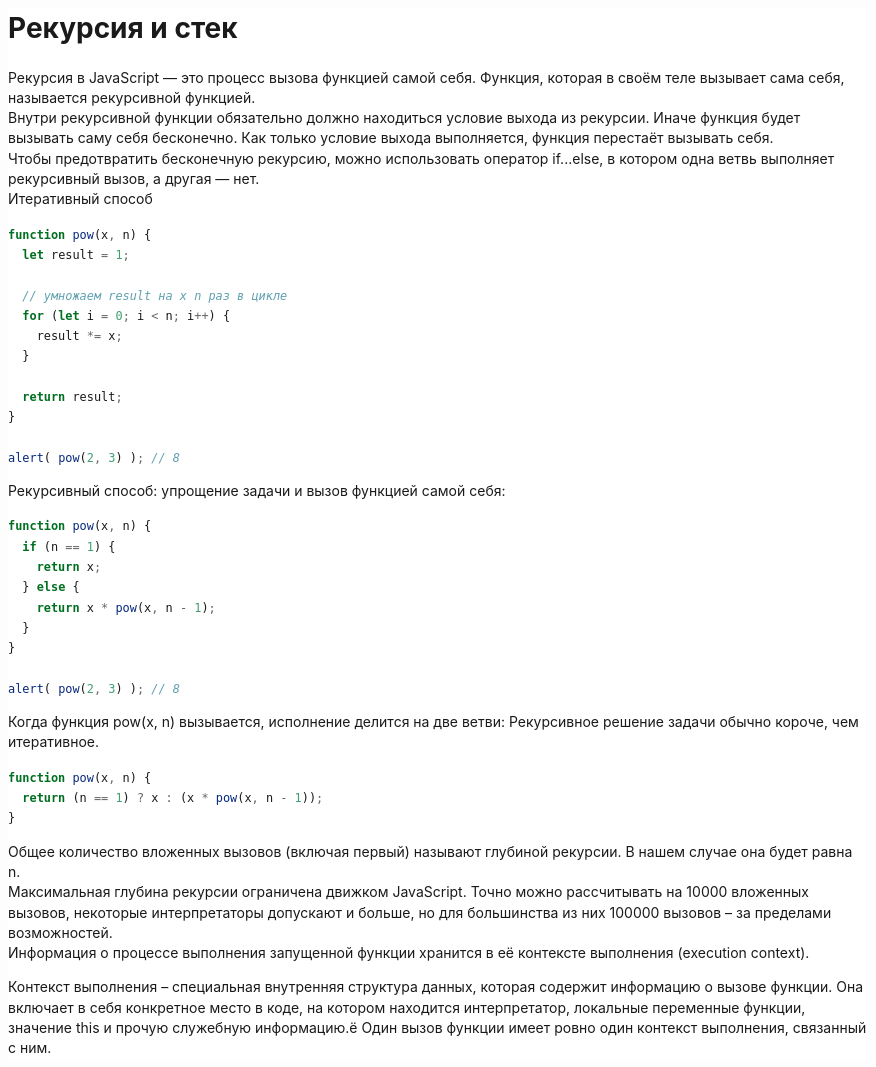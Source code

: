 # Рекурсия и стек

Рекурсия в JavaScript — это процесс вызова функцией самой себя. Функция, которая в своём теле вызывает сама себя, называется рекурсивной функцией.\
Внутри рекурсивной функции обязательно должно находиться условие выхода из рекурсии. Иначе функция будет вызывать саму себя бесконечно. Как только условие выхода выполняется, функция перестаёт вызывать себя.\
Чтобы предотвратить бесконечную рекурсию, можно использовать оператор if...else, в котором одна ветвь выполняет рекурсивный вызов, а другая — нет.\
Итеративный способ
```js
function pow(x, n) {
  let result = 1;

  // умножаем result на x n раз в цикле
  for (let i = 0; i < n; i++) {
    result *= x;
  }

  return result;
}

alert( pow(2, 3) ); // 8
```
Рекурсивный способ: упрощение задачи и вызов функцией самой себя:
```js
function pow(x, n) {
  if (n == 1) {
    return x;
  } else {
    return x * pow(x, n - 1);
  }
}

alert( pow(2, 3) ); // 8
```
Когда функция pow(x, n) вызывается, исполнение делится на две ветви:
Рекурсивное решение задачи обычно короче, чем итеративное.
```js
function pow(x, n) {
  return (n == 1) ? x : (x * pow(x, n - 1));
}
```
Общее количество вложенных вызовов (включая первый) называют глубиной рекурсии. В нашем случае она будет равна n.\
Максимальная глубина рекурсии ограничена движком JavaScript. Точно можно рассчитывать на 10000 вложенных вызовов, некоторые интерпретаторы допускают и больше, но для большинства из них 100000 вызовов – за пределами возможностей.\
Информация о процессе выполнения запущенной функции хранится в её контексте выполнения (execution context).

Контекст выполнения – специальная внутренняя структура данных, которая содержит информацию о вызове функции. Она включает в себя конкретное место в коде, на котором находится интерпретатор, локальные переменные функции, значение this и прочую служебную информацию.ё
Один вызов функции имеет ровно один контекст выполнения, связанный с ним.
